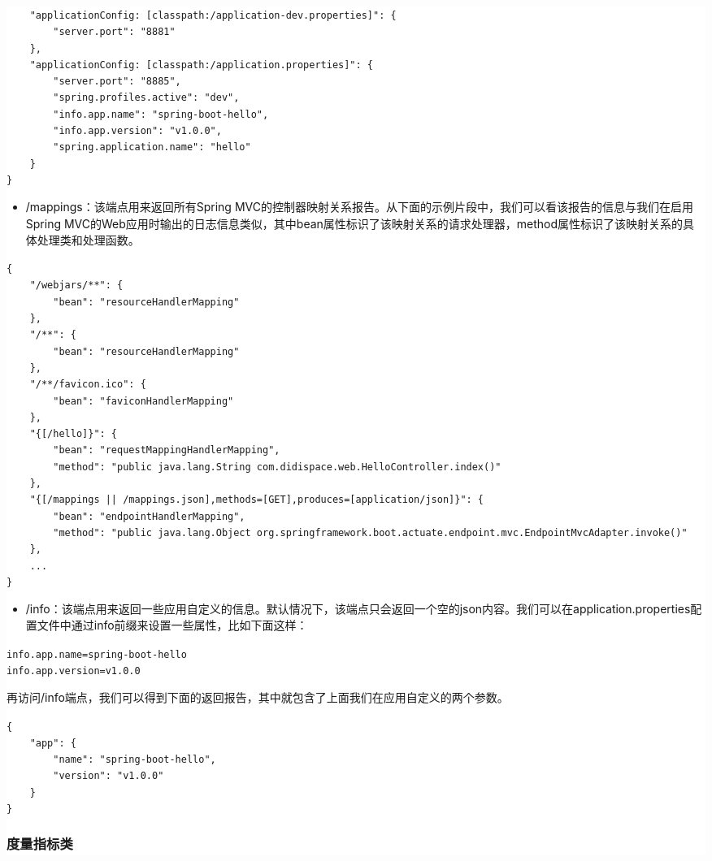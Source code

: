 ```
    "applicationConfig: [classpath:/application-dev.properties]": {
        "server.port": "8881"
    },
    "applicationConfig: [classpath:/application.properties]": {
        "server.port": "8885",
        "spring.profiles.active": "dev",
        "info.app.name": "spring-boot-hello",
        "info.app.version": "v1.0.0",
        "spring.application.name": "hello"
    }
}

```
* /mappings：该端点用来返回所有Spring MVC的控制器映射关系报告。从下面的示例片段中，我们可以看该报告的信息与我们在启用Spring MVC的Web应用时输出的日志信息类似，其中bean属性标识了该映射关系的请求处理器，method属性标识了该映射关系的具体处理类和处理函数。
```
{
    "/webjars/**": {
        "bean": "resourceHandlerMapping"
    },
    "/**": {
        "bean": "resourceHandlerMapping"
    },
    "/**/favicon.ico": {
        "bean": "faviconHandlerMapping"
    },
    "{[/hello]}": {
        "bean": "requestMappingHandlerMapping",
        "method": "public java.lang.String com.didispace.web.HelloController.index()"
    },
    "{[/mappings || /mappings.json],methods=[GET],produces=[application/json]}": {
        "bean": "endpointHandlerMapping",
        "method": "public java.lang.Object org.springframework.boot.actuate.endpoint.mvc.EndpointMvcAdapter.invoke()"
    },
    ...
}

```
* /info：该端点用来返回一些应用自定义的信息。默认情况下，该端点只会返回一个空的json内容。我们可以在application.properties配置文件中通过info前缀来设置一些属性，比如下面这样：
```
info.app.name=spring-boot-hello
info.app.version=v1.0.0

```
再访问/info端点，我们可以得到下面的返回报告，其中就包含了上面我们在应用自定义的两个参数。

```
{
    "app": {
        "name": "spring-boot-hello",
        "version": "v1.0.0"
    }
}

```
### 度量指标类
